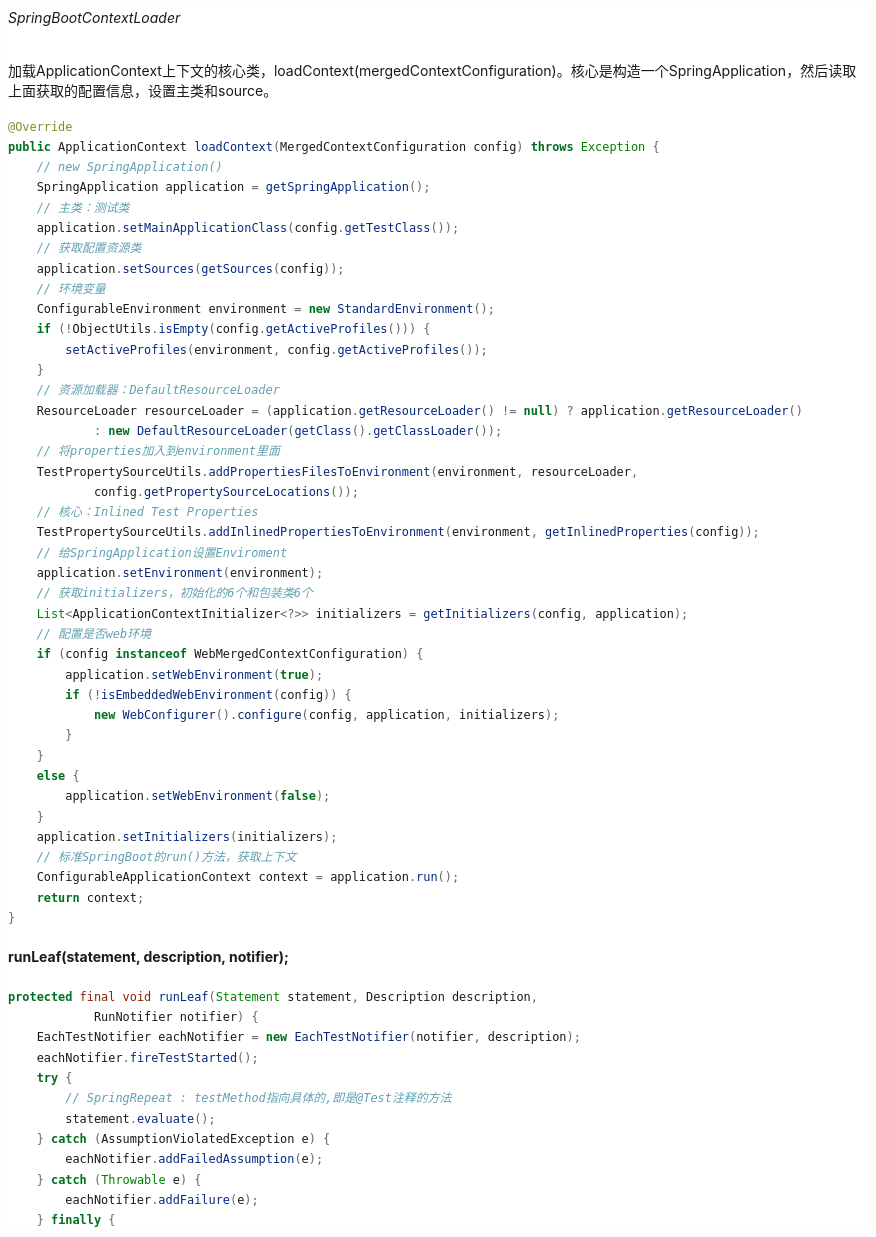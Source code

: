 ###### SpringBootContextLoader

加载ApplicationContext上下文的核心类，loadContext(mergedContextConfiguration)。核心是构造一个SpringApplication，然后读取上面获取的配置信息，设置主类和source。

```java
@Override
public ApplicationContext loadContext(MergedContextConfiguration config) throws Exception {
	// new SpringApplication()
	SpringApplication application = getSpringApplication();
	// 主类：测试类
	application.setMainApplicationClass(config.getTestClass());
	// 获取配置资源类
	application.setSources(getSources(config));
	// 环境变量
	ConfigurableEnvironment environment = new StandardEnvironment();
	if (!ObjectUtils.isEmpty(config.getActiveProfiles())) {
		setActiveProfiles(environment, config.getActiveProfiles());
	}
	// 资源加载器：DefaultResourceLoader
	ResourceLoader resourceLoader = (application.getResourceLoader() != null) ? application.getResourceLoader()
			: new DefaultResourceLoader(getClass().getClassLoader());
	// 将properties加入到environment里面
	TestPropertySourceUtils.addPropertiesFilesToEnvironment(environment, resourceLoader,
			config.getPropertySourceLocations());
    // 核心：Inlined Test Properties
	TestPropertySourceUtils.addInlinedPropertiesToEnvironment(environment, getInlinedProperties(config));
	// 给SpringApplication设置Enviroment
	application.setEnvironment(environment);
	// 获取initializers，初始化的6个和包装类6个
	List<ApplicationContextInitializer<?>> initializers = getInitializers(config, application);
	// 配置是否web环境
	if (config instanceof WebMergedContextConfiguration) {
		application.setWebEnvironment(true);
		if (!isEmbeddedWebEnvironment(config)) {
			new WebConfigurer().configure(config, application, initializers);
		}
	}
	else {
		application.setWebEnvironment(false);
	}
	application.setInitializers(initializers);
	// 标准SpringBoot的run()方法，获取上下文
	ConfigurableApplicationContext context = application.run();
	return context;
}
```

#### runLeaf(statement, description, notifier);

```java
protected final void runLeaf(Statement statement, Description description,
            RunNotifier notifier) {
	EachTestNotifier eachNotifier = new EachTestNotifier(notifier, description);
	eachNotifier.fireTestStarted();
	try {
		// SpringRepeat : testMethod指向具体的,即是@Test注释的方法
		statement.evaluate();
	} catch (AssumptionViolatedException e) {
		eachNotifier.addFailedAssumption(e);
	} catch (Throwable e) {
		eachNotifier.addFailure(e);
	} finally {
```